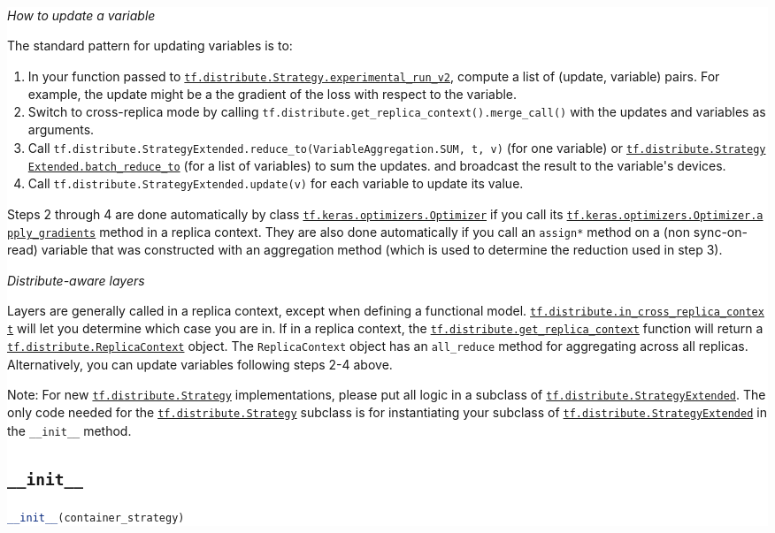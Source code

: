 *How to update a variable*

The standard pattern for updating variables is to:

1. In your function passed to <a href="../../tf/distribute/MirroredStrategy.md#experimental_run_v2"><code>tf.distribute.Strategy.experimental_run_v2</code></a>,
   compute a list of (update, variable) pairs. For example, the update might
   be a the gradient of the loss with respect to the variable.
2. Switch to cross-replica mode by calling
   `tf.distribute.get_replica_context().merge_call()` with the updates and
   variables as arguments.
3. Call
   `tf.distribute.StrategyExtended.reduce_to(VariableAggregation.SUM, t, v)`
   (for one variable) or <a href="../../tf/distribute/StrategyExtended.md#batch_reduce_to"><code>tf.distribute.StrategyExtended.batch_reduce_to</code></a>
   (for a list of variables) to sum the updates.
   and broadcast the result to the variable's devices.
4. Call `tf.distribute.StrategyExtended.update(v)` for each variable to update
   its value.

Steps 2 through 4 are done automatically by class
<a href="../../tf/keras/optimizers/Optimizer.md"><code>tf.keras.optimizers.Optimizer</code></a> if you call its
<a href="../../tf/keras/optimizers/Optimizer.md#apply_gradients"><code>tf.keras.optimizers.Optimizer.apply_gradients</code></a> method in a replica context.
They are also done automatically if you call an `assign*` method on a (non
sync-on-read) variable that was constructed with an aggregation method (which
is used to determine the reduction used in step 3).

*Distribute-aware layers*

Layers are generally called in a replica context, except when defining a
functional model. <a href="../../tf/distribute/in_cross_replica_context.md"><code>tf.distribute.in_cross_replica_context</code></a> will let you
determine which case you are in. If in a replica context,
the <a href="../../tf/distribute/get_replica_context.md"><code>tf.distribute.get_replica_context</code></a> function will return a
<a href="../../tf/distribute/ReplicaContext.md"><code>tf.distribute.ReplicaContext</code></a> object. The `ReplicaContext` object has an
`all_reduce` method for aggregating across all replicas. Alternatively, you
can update variables following steps 2-4 above.

Note: For new <a href="../../tf/distribute/Strategy.md"><code>tf.distribute.Strategy</code></a> implementations, please put all logic
in a subclass of <a href="../../tf/distribute/StrategyExtended.md"><code>tf.distribute.StrategyExtended</code></a>. The only code needed for
the <a href="../../tf/distribute/Strategy.md"><code>tf.distribute.Strategy</code></a> subclass is for instantiating your subclass of
<a href="../../tf/distribute/StrategyExtended.md"><code>tf.distribute.StrategyExtended</code></a> in the `__init__` method.

<h2 id="__init__"><code>__init__</code></h2>

``` python
__init__(container_strategy)
```
